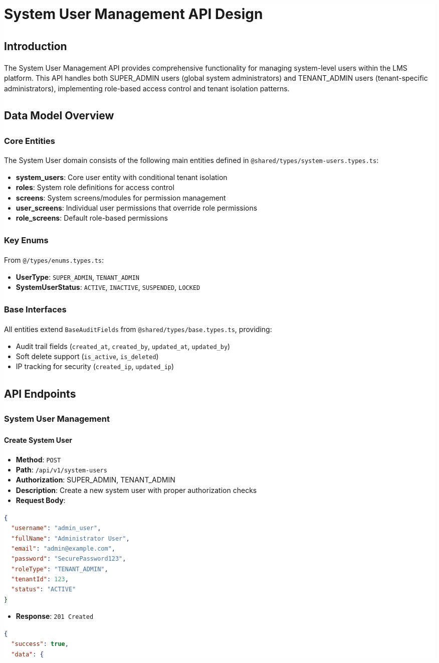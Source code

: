 # System User Management API Design

## Introduction

The System User Management API provides comprehensive functionality for managing system-level users within the LMS platform. This API handles both SUPER_ADMIN users (global system administrators) and TENANT_ADMIN users (tenant-specific administrators), implementing role-based access control and tenant isolation patterns.

## Data Model Overview

### Core Entities

The System User domain consists of the following main entities defined in `@shared/types/system-users.types.ts`:

- **system_users**: Core user entity with conditional tenant isolation
- **roles**: System role definitions for access control
- **screens**: System screens/modules for permission management
- **user_screens**: Individual user permissions that override role permissions
- **role_screens**: Default role-based permissions

### Key Enums

From `@/types/enums.types.ts`:

- **UserType**: `SUPER_ADMIN`, `TENANT_ADMIN`
- **SystemUserStatus**: `ACTIVE`, `INACTIVE`, `SUSPENDED`, `LOCKED`

### Base Interfaces

All entities extend `BaseAuditFields` from `@shared/types/base.types.ts`, providing:
- Audit trail fields (`created_at`, `created_by`, `updated_at`, `updated_by`)
- Soft delete support (`is_active`, `is_deleted`)
- IP tracking for security (`created_ip`, `updated_ip`)

## API Endpoints

### System User Management

#### Create System User
- **Method**: `POST`
- **Path**: `/api/v1/system-users`
- **Authorization**: SUPER_ADMIN, TENANT_ADMIN
- **Description**: Create a new system user with proper authorization checks
- **Request Body**:
```json
{
  "username": "admin_user",
  "fullName": "Administrator User",
  "email": "admin@example.com",
  "password": "SecurePassword123",
  "roleType": "TENANT_ADMIN",
  "tenantId": 123,
  "status": "ACTIVE"
}
```
- **Response**: `201 Created`
```json
{
  "success": true,
  "data": {
```